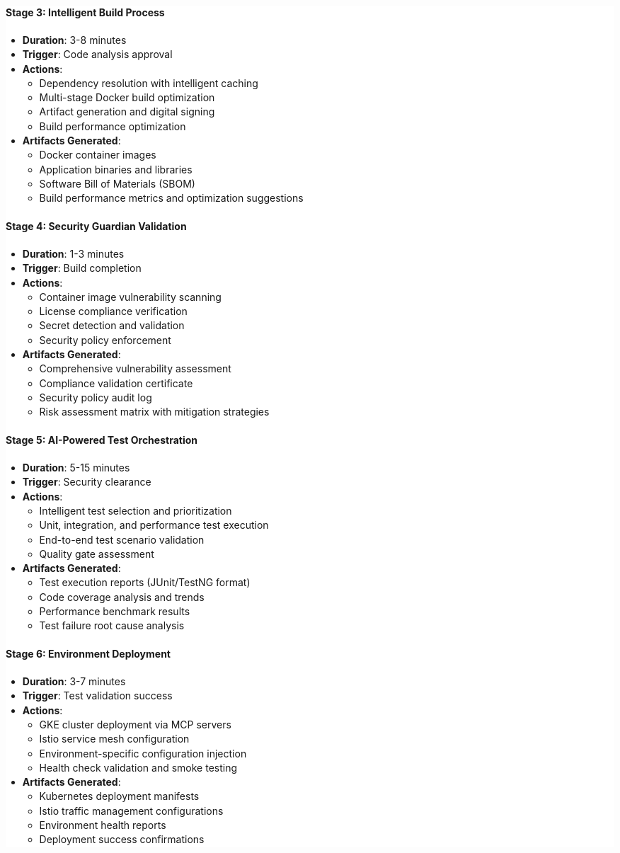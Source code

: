 #### Stage 3: Intelligent Build Process
- **Duration**: 3-8 minutes
- **Trigger**: Code analysis approval
- **Actions**:
  - Dependency resolution with intelligent caching
  - Multi-stage Docker build optimization
  - Artifact generation and digital signing
  - Build performance optimization
- **Artifacts Generated**:
  - Docker container images
  - Application binaries and libraries
  - Software Bill of Materials (SBOM)
  - Build performance metrics and optimization suggestions

#### Stage 4: Security Guardian Validation
- **Duration**: 1-3 minutes
- **Trigger**: Build completion
- **Actions**:
  - Container image vulnerability scanning
  - License compliance verification
  - Secret detection and validation
  - Security policy enforcement
- **Artifacts Generated**:
  - Comprehensive vulnerability assessment
  - Compliance validation certificate
  - Security policy audit log
  - Risk assessment matrix with mitigation strategies

#### Stage 5: AI-Powered Test Orchestration
- **Duration**: 5-15 minutes
- **Trigger**: Security clearance
- **Actions**:
  - Intelligent test selection and prioritization
  - Unit, integration, and performance test execution
  - End-to-end test scenario validation
  - Quality gate assessment
- **Artifacts Generated**:
  - Test execution reports (JUnit/TestNG format)
  - Code coverage analysis and trends
  - Performance benchmark results
  - Test failure root cause analysis

#### Stage 6: Environment Deployment
- **Duration**: 3-7 minutes
- **Trigger**: Test validation success
- **Actions**:
  - GKE cluster deployment via MCP servers
  - Istio service mesh configuration
  - Environment-specific configuration injection
  - Health check validation and smoke testing
- **Artifacts Generated**:
  - Kubernetes deployment manifests
  - Istio traffic management configurations
  - Environment health reports
  - Deployment success confirmations
